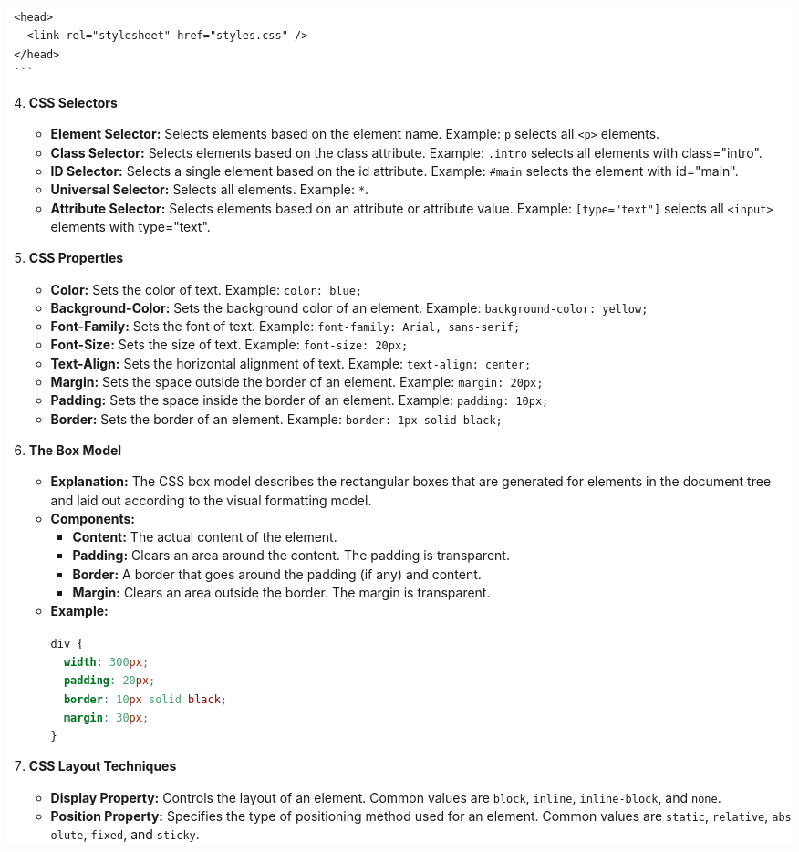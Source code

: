      <head>
       <link rel="stylesheet" href="styles.css" />
     </head>
     ```

4. **CSS Selectors**

   - **Element Selector:** Selects elements based on the element name. Example: `p` selects all `<p>` elements.
   - **Class Selector:** Selects elements based on the class attribute. Example: `.intro` selects all elements with class="intro".
   - **ID Selector:** Selects a single element based on the id attribute. Example: `#main` selects the element with id="main".
   - **Universal Selector:** Selects all elements. Example: `*`.
   - **Attribute Selector:** Selects elements based on an attribute or attribute value. Example: `[type="text"]` selects all `<input>` elements with type="text".

5. **CSS Properties**

   - **Color:** Sets the color of text. Example: `color: blue;`
   - **Background-Color:** Sets the background color of an element. Example: `background-color: yellow;`
   - **Font-Family:** Sets the font of text. Example: `font-family: Arial, sans-serif;`
   - **Font-Size:** Sets the size of text. Example: `font-size: 20px;`
   - **Text-Align:** Sets the horizontal alignment of text. Example: `text-align: center;`
   - **Margin:** Sets the space outside the border of an element. Example: `margin: 20px;`
   - **Padding:** Sets the space inside the border of an element. Example: `padding: 10px;`
   - **Border:** Sets the border of an element. Example: `border: 1px solid black;`

6. **The Box Model**

   - **Explanation:** The CSS box model describes the rectangular boxes that are generated for elements in the document tree and laid out according to the visual formatting model.
   - **Components:**
     - **Content:** The actual content of the element.
     - **Padding:** Clears an area around the content. The padding is transparent.
     - **Border:** A border that goes around the padding (if any) and content.
     - **Margin:** Clears an area outside the border. The margin is transparent.
   - **Example:**
     ```css
     div {
       width: 300px;
       padding: 20px;
       border: 10px solid black;
       margin: 30px;
     }
     ```

7. **CSS Layout Techniques**

   - **Display Property:** Controls the layout of an element. Common values are `block`, `inline`, `inline-block`, and `none`.
   - **Position Property:** Specifies the type of positioning method used for an element. Common values are `static`, `relative`, `absolute`, `fixed`, and `sticky`.
